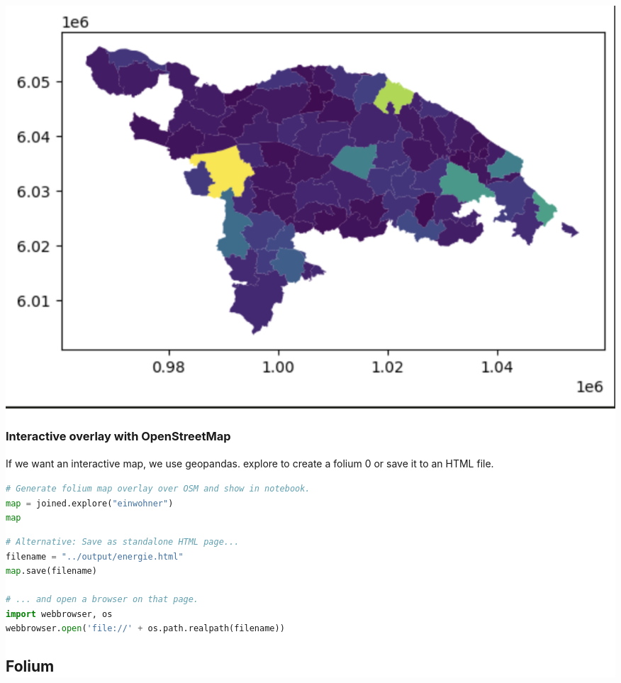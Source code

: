 ![Screenshot 2023-03-17 at 17.12.53.png](Hackathon%20Thurgau%202023%202baebb450fff483bbf04b5bd729dd7ce/Screenshot_2023-03-17_at_17.12.53.png)

### Interactive overlay with OpenStreetMap

If we want an interactive map, we use geopandas. explore to create a folium 0 or save it to an HTML file.

```python
# Generate folium map overlay over OSM and show in notebook.
map = joined.explore("einwohner")
map
```

```python
# Alternative: Save as standalone HTML page...
filename = "../output/energie.html"
map.save(filename)

# ... and open a browser on that page.
import webbrowser, os
webbrowser.open('file://' + os.path.realpath(filename))
```

## Folium
